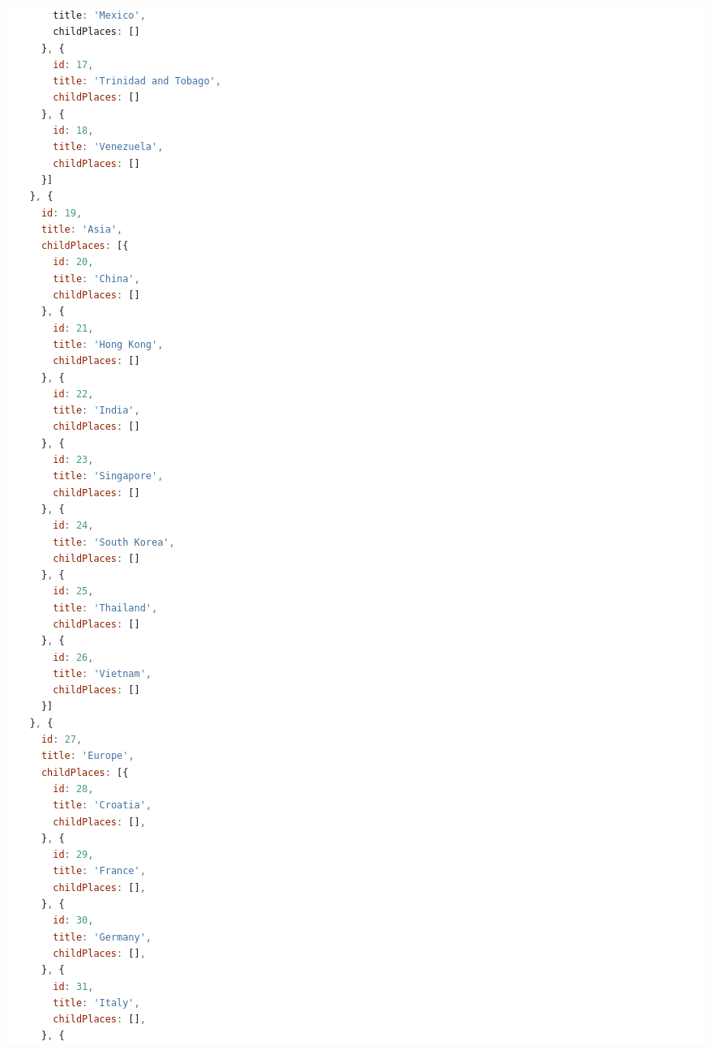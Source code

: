 ```javascript places.js
        title: 'Mexico',
        childPlaces: []
      }, {
        id: 17,
        title: 'Trinidad and Tobago',
        childPlaces: []
      }, {
        id: 18,
        title: 'Venezuela',
        childPlaces: []
      }]
    }, {
      id: 19,
      title: 'Asia',
      childPlaces: [{
        id: 20,
        title: 'China',
        childPlaces: []
      }, {
        id: 21,
        title: 'Hong Kong',
        childPlaces: []
      }, {
        id: 22,
        title: 'India',
        childPlaces: []
      }, {
        id: 23,
        title: 'Singapore',
        childPlaces: []
      }, {
        id: 24,
        title: 'South Korea',
        childPlaces: []
      }, {
        id: 25,
        title: 'Thailand',
        childPlaces: []
      }, {
        id: 26,
        title: 'Vietnam',
        childPlaces: []
      }]
    }, {
      id: 27,
      title: 'Europe',
      childPlaces: [{
        id: 28,
        title: 'Croatia',
        childPlaces: [],
      }, {
        id: 29,
        title: 'France',
        childPlaces: [],
      }, {
        id: 30,
        title: 'Germany',
        childPlaces: [],
      }, {
        id: 31,
        title: 'Italy',
        childPlaces: [],
      }, {
```